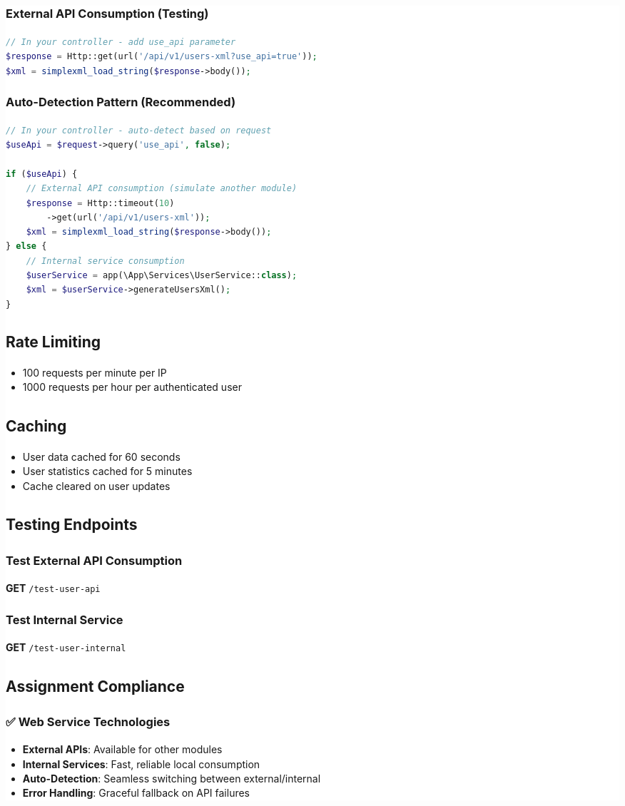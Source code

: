 ### External API Consumption (Testing)
```php
// In your controller - add use_api parameter
$response = Http::get(url('/api/v1/users-xml?use_api=true'));
$xml = simplexml_load_string($response->body());
```

### Auto-Detection Pattern (Recommended)
```php
// In your controller - auto-detect based on request
$useApi = $request->query('use_api', false);

if ($useApi) {
    // External API consumption (simulate another module)
    $response = Http::timeout(10)
        ->get(url('/api/v1/users-xml'));
    $xml = simplexml_load_string($response->body());
} else {
    // Internal service consumption
    $userService = app(\App\Services\UserService::class);
    $xml = $userService->generateUsersXml();
}
```

## Rate Limiting
- 100 requests per minute per IP
- 1000 requests per hour per authenticated user

## Caching
- User data cached for 60 seconds
- User statistics cached for 5 minutes
- Cache cleared on user updates

## Testing Endpoints

### Test External API Consumption
**GET** `/test-user-api`

### Test Internal Service
**GET** `/test-user-internal`

## Assignment Compliance

### ✅ Web Service Technologies
- **External APIs**: Available for other modules
- **Internal Services**: Fast, reliable local consumption
- **Auto-Detection**: Seamless switching between external/internal
- **Error Handling**: Graceful fallback on API failures
